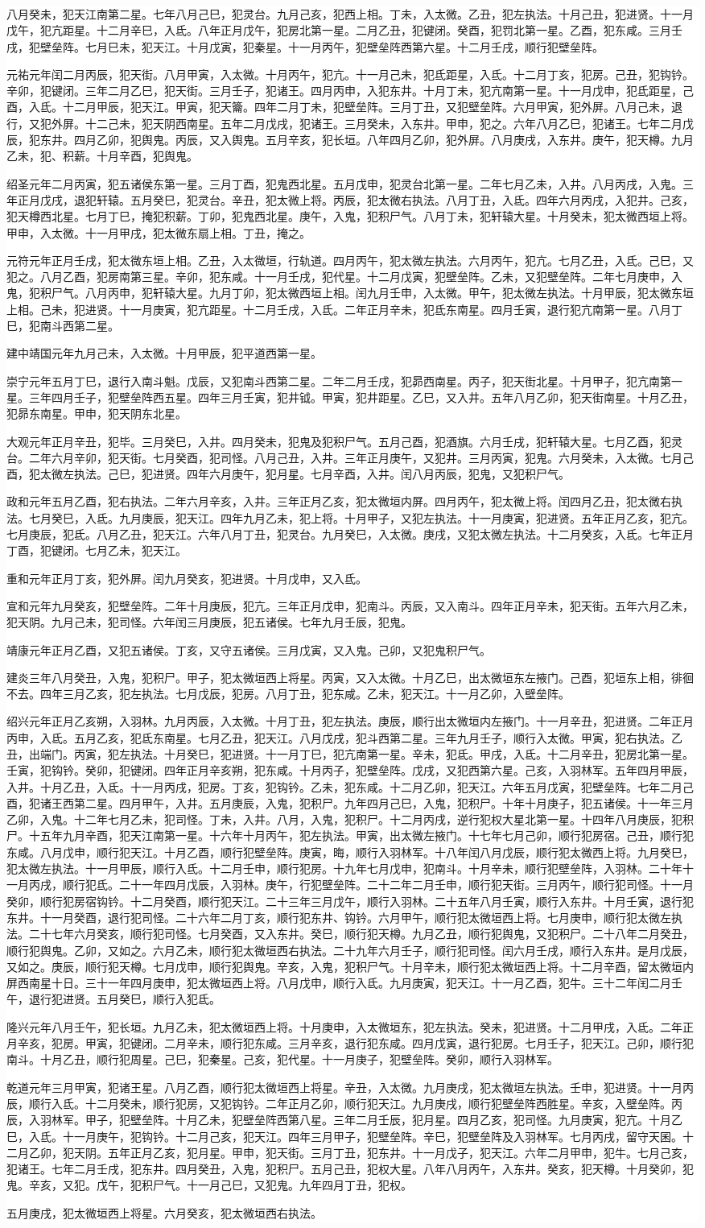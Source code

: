 八月癸未，犯天江南第二星。七年八月己巳，犯灵台。九月己亥，犯西上相。丁未，入太微。乙丑，犯左执法。十月己丑，犯进贤。十一月戊午，犯亢距星。十二月辛巳，入氐。八年正月戊午，犯房北第一星。二月乙丑，犯键闭。癸酉，犯罚北第一星。乙酉，犯东咸。三月壬戌，犯壁垒阵。七月巳未，犯天江。十月戊寅，犯秦星。十一月丙午，犯壁垒阵西第六星。十二月壬戌，顺行犯壁垒阵。

元祐元年闰二月丙辰，犯天街。八月甲寅，入太微。十月丙午，犯亢。十一月己未，犯氐距星，入氐。十二月丁亥，犯房。己丑，犯钩钤。辛卯，犯键闭。三年二月乙巳，犯天街。三月壬子，犯诸王。四月丙申，入犯东井。十月丁未，犯亢南第一星。十一月戊申，犯氐距星，己酉，入氐。十二月甲辰，犯天江。甲寅，犯天籥。四年二月丁未，犯壁垒阵。三月丁丑，又犯壁垒阵。六月甲寅，犯外屏。八月己未，退行，又犯外屏。十二己未，犯天阴西南星。五年二月戊戌，犯诸王。三月癸未，入东井。甲申，犯之。六年八月乙巳，犯诸王。七年二月戊辰，犯东井。四月乙卯，犯舆鬼。丙辰，又入舆鬼。五月辛亥，犯长垣。八年四月乙卯，犯外屏。八月庚戌，入东井。庚午，犯天樽。九月乙未，犯、积薪。十月辛酉，犯舆鬼。

绍圣元年二月丙寅，犯五诸侯东第一星。三月丁酉，犯鬼西北星。五月戊申，犯灵台北第一星。二年七月乙未，入井。八月丙戌，入鬼。三年正月戊戌，退犯轩辕。五月癸巳，犯灵台。辛丑，犯太微上将。丙辰，犯太微右执法。八月丁丑，入氐。四年六月丙戌，入犯井。己亥，犯天樽西北星。七月丁巳，掩犯积薪。丁卯，犯鬼西北星。庚午，入鬼，犯积尸气。八月丁未，犯轩辕大星。十月癸未，犯太微西垣上将。甲申，入太微。十一月甲戌，犯太微东扇上相。丁丑，掩之。

元符元年正月壬戌，犯太微东垣上相。乙丑，入太微垣，行轨道。四月丙午，犯太微左执法。六月丙午，犯亢。七月乙丑，入氐。己巳，又犯之。八月乙酉，犯房南第三星。辛卯，犯东咸。十一月壬戌，犯代星。十二月戊寅，犯壁垒阵。乙未，又犯壁垒阵。二年七月庚申，入鬼，犯积尸气。八月丙申，犯轩辕大星。九月丁卯，犯太微西垣上相。闰九月壬申，入太微。甲午，犯太微左执法。十月甲辰，犯太微东垣上相。己未，犯进贤。十一月庚寅，犯亢距星。十二月壬戌，入氐。二年正月辛未，犯氐东南星。四月壬寅，退行犯亢南第一星。八月丁巳，犯南斗西第二星。

建中靖国元年九月己未，入太微。十月甲辰，犯平道西第一星。

崇宁元年五月丁巳，退行入南斗魁。戊辰，又犯南斗西第二星。二年二月壬戌，犯昴西南星。丙子，犯天街北星。十月甲子，犯亢南第一星。三年四月壬子，犯壁垒阵西五星。四年三月壬寅，犯井钺。甲寅，犯井距星。乙巳，又入井。五年八月乙卯，犯天街南星。十月乙丑，犯昴东南星。甲申，犯天阴东北星。

大观元年正月辛丑，犯毕。三月癸巳，入井。四月癸未，犯鬼及犯积尸气。五月己酉，犯酒旗。六月壬戌，犯轩辕大星。七月乙酉，犯灵台。二年六月辛卯，犯天街。七月癸酉，犯司怪。八月己丑，入井。三年正月庚午，又犯井。三月丙寅，犯鬼。六月癸未，入太微。七月己酉，犯太微左执法。己巳，犯进贤。四年六月庚午，犯月星。七月辛酉，入井。闰八月丙辰，犯鬼，又犯积尸气。

政和元年五月乙酉，犯右执法。二年六月辛亥，入井。三年正月乙亥，犯太微垣内屏。四月丙午，犯太微上将。闰四月乙丑，犯太微右执法。七月癸巳，入氐。九月庚辰，犯天江。四年九月乙未，犯上将。十月甲子，又犯左执法。十一月庚寅，犯进贤。五年正月乙亥，犯亢。七月庚辰，犯氐。八月乙丑，犯天江。六年八月丁丑，犯灵台。九月癸巳，入太微。庚戌，又犯太微左执法。十二月癸亥，入氐。七年正月丁酉，犯键闭。七月乙未，犯天江。

重和元年正月丁亥，犯外屏。闰九月癸亥，犯进贤。十月戊申，又入氐。

宣和元年九月癸亥，犯壁垒阵。二年十月庚辰，犯亢。三年正月戊申，犯南斗。丙辰，又入南斗。四年正月辛未，犯天街。五年六月乙未，犯天阴。九月己未，犯司怪。六年闰三月庚辰，犯五诸侯。七年九月壬辰，犯鬼。

靖康元年正月乙酉，又犯五诸侯。丁亥，又守五诸侯。三月戊寅，又入鬼。己卯，又犯鬼积尸气。

建炎三年八月癸丑，入鬼，犯积尸。甲子，犯太微垣西上将星。丙寅，又入太微。十月乙巳，出太微垣东左掖门。己酉，犯垣东上相，徘徊不去。四年三月乙亥，犯左执法。七月戊辰，犯房。八月丁丑，犯东咸。乙未，犯天江。十一月乙卯，入壁垒阵。

绍兴元年正月乙亥朔，入羽林。九月丙辰，入太微。十月丁丑，犯左执法。庚辰，顺行出太微垣内左掖门。十一月辛丑，犯进贤。二年正月丙申，入氐。五月乙亥，犯氐东南星。七月乙丑，犯天江。八月戊戌，犯斗西第二星。三年九月壬子，顺行入太微。甲寅，犯右执法。乙丑，出端门。丙寅，犯左执法。十月癸巳，犯进贤。十一月丁巳，犯亢南第一星。辛未，犯氐。甲戌，入氐。十二月辛丑，犯房北第一星。壬寅，犯钩钤。癸卯，犯键闭。四年正月辛亥朔，犯东咸。十月丙子，犯壁垒阵。戊戌，又犯西第六星。己亥，入羽林军。五年四月甲辰，入井。十月乙丑，入氐。十一月丙戌，犯房。丁亥，犯钩钤。乙未，犯东咸。十二月乙卯，犯天江。六年五月戊寅，犯壁垒阵。七年二月己酉，犯诸王西第二星。四月甲午，入井。五月庚辰，入鬼，犯积尸。九年四月己巳，入鬼，犯积尸。十年十月庚子，犯五诸侯。十一年三月乙卯，入鬼。十二年七月乙未，犯司怪。丁未，入井。八月，入鬼，犯积尸。十二月丙戌，逆行犯权大星北第一星。十四年八月庚辰，犯积尸。十五年九月辛酉，犯天江南第一星。十六年十月丙午，犯左执法。甲寅，出太微左掖门。十七年七月己卯，顺行犯房宿。己丑，顺行犯东咸。八月戊申，顺行犯天江。十月乙酉，顺行犯壁垒阵。庚寅，晦，顺行入羽林军。十八年闰八月戊辰，顺行犯太微西上将。九月癸巳，犯太微左执法。十一月甲辰，顺行入氐。十二月壬申，顺行犯房。十九年七月戊申，犯南斗。十月辛未，顺行犯壁垒阵，入羽林。二十年十一月丙戌，顺行犯氐。二十一年四月戊辰，入羽林。庚午，行犯壁垒阵。二十二年二月壬申，顺行犯天街。三月丙午，顺行犯司怪。十一月癸卯，顺行犯房宿钩钤。十二月癸酉，顺行犯天江。二十三年三月戊午，顺行入羽林。二十五年八月壬寅，顺行入东井。十月壬寅，退行犯东井。十一月癸酉，退行犯司怪。二十六年二月丁亥，顺行犯东井、钩钤。六月甲午，顺行犯太微垣西上将。七月庚申，顺行犯太微左执法。二十七年六月癸亥，顺行犯司怪。七月癸酉，又入东井。癸巳，顺行犯天樽。九月乙丑，顺行犯舆鬼，又犯积尸。二十八年二月癸丑，顺行犯舆鬼。乙卯，又如之。六月乙未，顺行犯太微垣西右执法。二十九年六月壬子，顺行犯司怪。闰六月壬戌，顺行入东井。是月戊辰，又如之。庚辰，顺行犯天樽。七月戊申，顺行犯舆鬼。辛亥，入鬼，犯积尸气。十月辛未，顺行犯太微垣西上将。十二月辛酉，留太微垣内屏西南星十日。三十一年四月庚申，犯太微垣西上将。八月戊申，顺行入氐。九月庚寅，犯天江。十一月乙酉，犯牛。三十二年闰二月壬午，退行犯进贤。五月癸巳，顺行入犯氐。

隆兴元年八月壬午，犯长垣。九月乙未，犯太微垣西上将。十月庚申，入太微垣东，犯左执法。癸未，犯进贤。十二月甲戌，入氐。二年正月辛亥，犯房。甲寅，犯键闭。二月辛未，顺行犯东咸。三月辛亥，退行犯东咸。四月戊寅，退行犯房。七月壬子，犯天江。己卯，顺行犯南斗。十月乙丑，顺行犯周星。己巳，犯秦星。己亥，犯代星。十一月庚子，犯壁垒阵。癸卯，顺行入羽林军。

乾道元年三月甲寅，犯诸王星。八月乙酉，顺行犯太微垣西上将星。辛丑，入太微。九月庚戌，犯太微垣左执法。壬申，犯进贤。十一月丙辰，顺行入氐。十二月癸未，顺行犯房，又犯钩钤。二年正月乙卯，顺行犯天江。九月庚戌，顺行犯壁垒阵西胜星。辛亥，入壁垒阵。丙辰，入羽林军。甲子，犯壁垒阵。十月乙未，犯壁垒阵西第八星。三年二月壬辰，犯月星。四月乙亥，犯司怪。九月庚寅，犯亢。十月乙巳，入氐。十一月庚午，犯钩钤。十二月己亥，犯天江。四年三月甲子，犯壁垒阵。辛巳，犯壁垒阵及入羽林军。七月丙戌，留守天囷。十二月乙卯，犯天阴。五年正月乙亥，犯月星。甲申，犯天街。三月丁丑，犯东井。十一月戊子，犯天江。六年二月甲申，犯牛。七月己亥，犯诸王。七年二月壬戌，犯东井。四月癸丑，入鬼，犯积尸。五月己丑，犯权大星。八年八月丙午，入东井。癸亥，犯天樽。十月癸卯，犯鬼。辛亥，又犯。戊午，犯积尸气。十一月己巳，又犯鬼。九年四月丁丑，犯权。

五月庚戌，犯太微垣西上将星。六月癸亥，犯太微垣西右执法。
